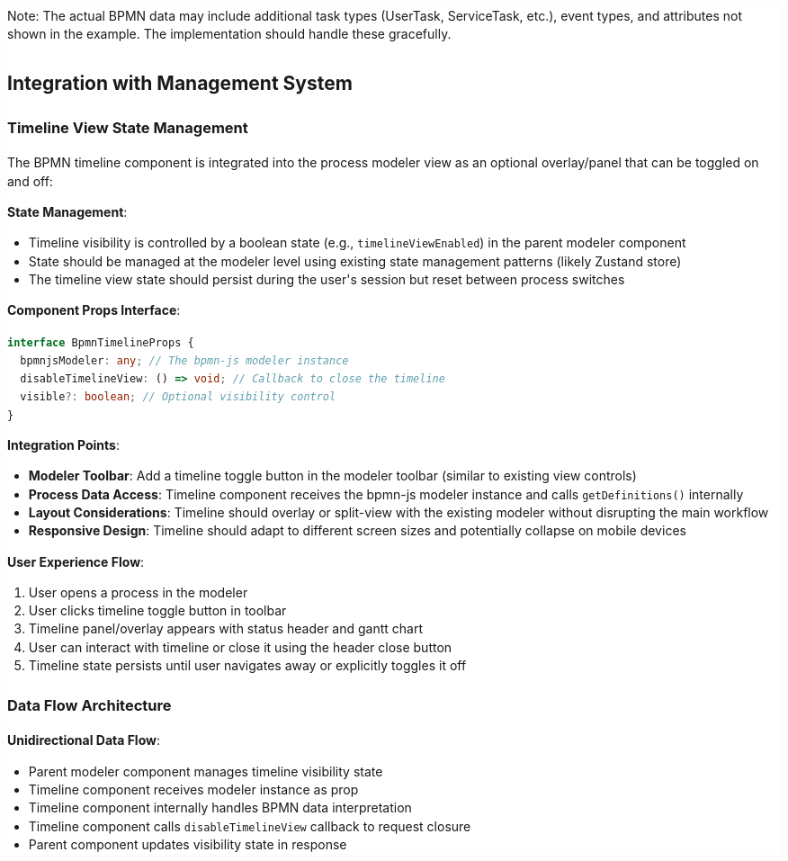 Note: The actual BPMN data may include additional task types (UserTask, ServiceTask, etc.), event types, and attributes not shown in the example. The implementation should handle these gracefully.

## Integration with Management System

### Timeline View State Management

The BPMN timeline component is integrated into the process modeler view as an optional overlay/panel that can be toggled on and off:

**State Management**:

- Timeline visibility is controlled by a boolean state (e.g., `timelineViewEnabled`) in the parent modeler component
- State should be managed at the modeler level using existing state management patterns (likely Zustand store)
- The timeline view state should persist during the user's session but reset between process switches

**Component Props Interface**:

```typescript
interface BpmnTimelineProps {
  bpmnjsModeler: any; // The bpmn-js modeler instance
  disableTimelineView: () => void; // Callback to close the timeline
  visible?: boolean; // Optional visibility control
}
```

**Integration Points**:

- **Modeler Toolbar**: Add a timeline toggle button in the modeler toolbar (similar to existing view controls)
- **Process Data Access**: Timeline component receives the bpmn-js modeler instance and calls `getDefinitions()` internally
- **Layout Considerations**: Timeline should overlay or split-view with the existing modeler without disrupting the main workflow
- **Responsive Design**: Timeline should adapt to different screen sizes and potentially collapse on mobile devices

**User Experience Flow**:

1. User opens a process in the modeler
2. User clicks timeline toggle button in toolbar
3. Timeline panel/overlay appears with status header and gantt chart
4. User can interact with timeline or close it using the header close button
5. Timeline state persists until user navigates away or explicitly toggles it off

### Data Flow Architecture

**Unidirectional Data Flow**:

- Parent modeler component manages timeline visibility state
- Timeline component receives modeler instance as prop
- Timeline component internally handles BPMN data interpretation
- Timeline component calls `disableTimelineView` callback to request closure
- Parent component updates visibility state in response
